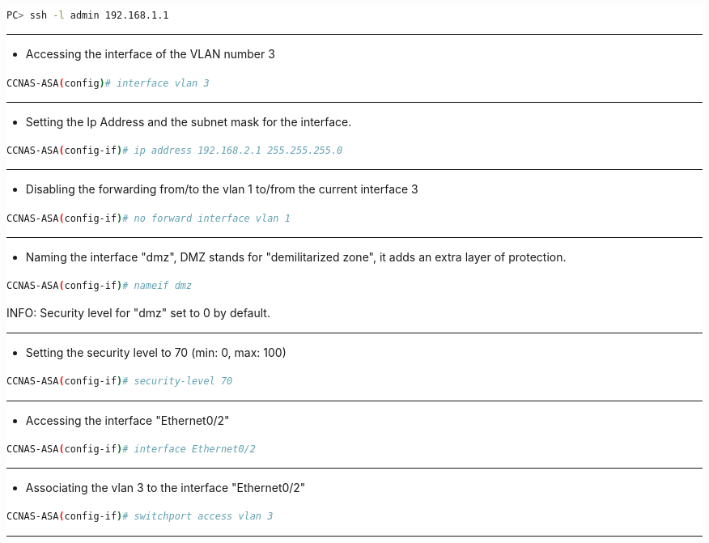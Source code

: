 ```bash
PC> ssh -l admin 192.168.1.1
```
----------------------------------------------

- Accessing the interface of the VLAN number 3 

```bash
CCNAS-ASA(config)# interface vlan 3
```
----------------------------------------------

- Setting the Ip Address and the subnet mask for the interface.

```bash
CCNAS-ASA(config-if)# ip address 192.168.2.1 255.255.255.0  
```

----------------------------------------------

- Disabling the forwarding from/to the vlan 1 to/from the current interface 3 

```bash
CCNAS-ASA(config-if)# no forward interface vlan 1
```

----------------------------------------------

- Naming the interface "dmz", DMZ stands for "demilitarized zone", it adds an extra layer of protection. 

```bash
CCNAS-ASA(config-if)# nameif dmz
```

INFO: Security level for "dmz" set to 0 by default.

----------------------------------------------

- Setting the security level to 70 (min: 0, max: 100) 

```bash	
CCNAS-ASA(config-if)# security-level 70
```

----------------------------------------------

- Accessing the interface "Ethernet0/2"

```bash
CCNAS-ASA(config-if)# interface Ethernet0/2

```

----------------------------------------------

- Associating the vlan 3 to the interface "Ethernet0/2" 

```bash
CCNAS-ASA(config-if)# switchport access vlan 3
```
----------------------------------------------
